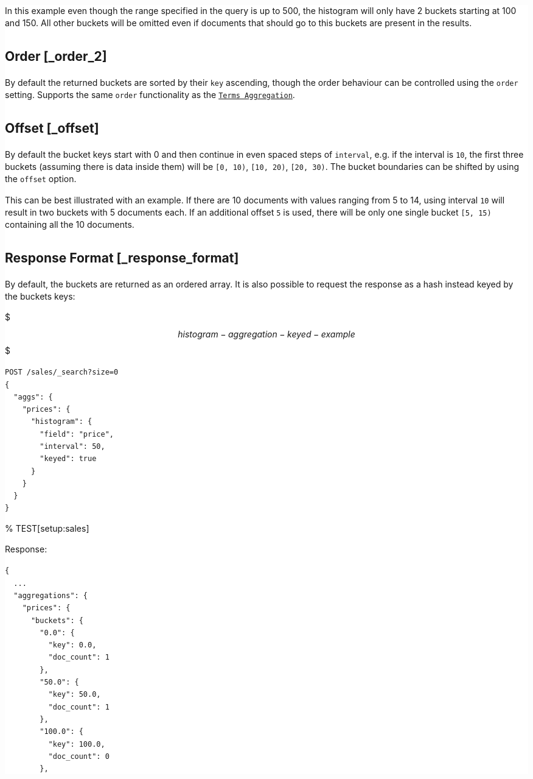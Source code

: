 In this example even though the range specified in the query is up to 500, the histogram will only have 2 buckets starting at 100 and 150. All other buckets will be omitted even if documents that should go to this buckets are present in the results.


## Order [_order_2]

By default the returned buckets are sorted by their `key` ascending, though the order behaviour can be controlled using the `order` setting. Supports the same `order` functionality as the [`Terms Aggregation`](/reference/aggregations/search-aggregations-bucket-terms-aggregation.md#search-aggregations-bucket-terms-aggregation-order).


## Offset [_offset]

By default the bucket keys start with 0 and then continue in even spaced steps of `interval`, e.g. if the interval is `10`, the first three buckets (assuming there is data inside them) will be `[0, 10)`, `[10, 20)`, `[20, 30)`. The bucket boundaries can be shifted by using the `offset` option.

This can be best illustrated with an example. If there are 10 documents with values ranging from 5 to 14, using interval `10` will result in two buckets with 5 documents each. If an additional offset `5` is used, there will be only one single bucket `[5, 15)` containing all the 10 documents.


## Response Format [_response_format]

By default, the buckets are returned as an ordered array. It is also possible to request the response as a hash instead keyed by the buckets keys:

$$$histogram-aggregation-keyed-example$$$

```console
POST /sales/_search?size=0
{
  "aggs": {
    "prices": {
      "histogram": {
        "field": "price",
        "interval": 50,
        "keyed": true
      }
    }
  }
}
```
%  TEST[setup:sales]

Response:

```console-result
{
  ...
  "aggregations": {
    "prices": {
      "buckets": {
        "0.0": {
          "key": 0.0,
          "doc_count": 1
        },
        "50.0": {
          "key": 50.0,
          "doc_count": 1
        },
        "100.0": {
          "key": 100.0,
          "doc_count": 0
        },
```